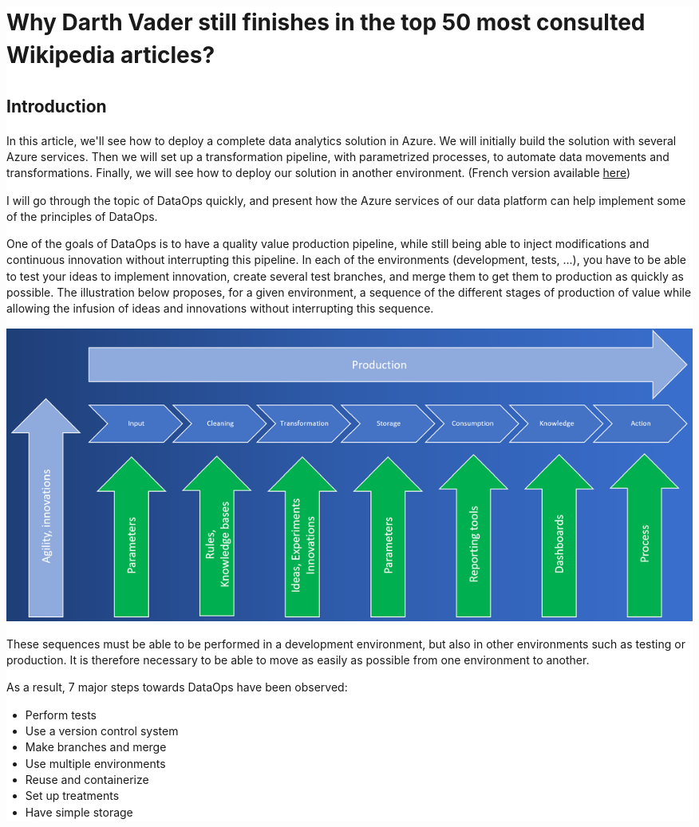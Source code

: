 # Why Darth Vader still finishes in the top 50 most consulted Wikipedia articles?

## Introduction

In this article, we'll see how to deploy a complete data analytics solution in Azure. We will initially build the solution with several Azure services. Then we will set up a transformation pipeline, with parametrized processes, to automate data movements and transformations. Finally, we will see how to deploy our solution in another environment. (French version available [here](https://franmerms.wordpress.com/2019/04/18/pourquoi-darth-vader-termine-toujours-dans-le-top-50-des-articles-wikipedia-les-plus-consultes/))

I will go through the topic of DataOps quickly, and present how the Azure services of our data platform can help implement some of the principles of DataOps.

One of the goals of DataOps is to have a quality value production pipeline, while still being able to inject modifications and continuous innovation without interrupting this pipeline.
In each of the environments (development, tests, ...), you have to be able to test your ideas to implement innovation, create several test branches, and merge them to get them to production as quickly as possible. The illustration below proposes, for a given environment, a sequence of the different stages of production of value while allowing the infusion of ideas and innovations without interrupting this sequence.

![sparkles](pictures/image001.png)

These sequences must be able to be performed in a development environment, but also in other environments such as testing or production. It is therefore necessary to be able to move as easily as possible from one environment to another.

As a result, 7 major steps towards DataOps have been observed:

- Perform tests
- Use a version control system
- Make branches and merge
- Use multiple environments
- Reuse and containerize
- Set up treatments
- Have simple storage
